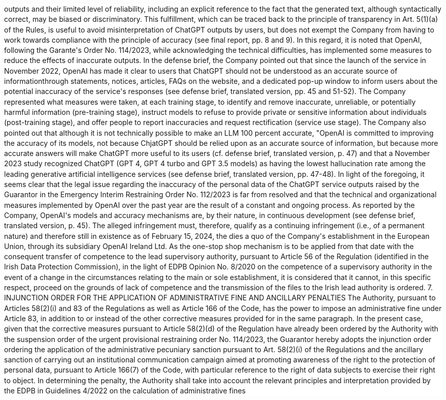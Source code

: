 outputs and their limited level of reliability, including an explicit reference to the fact that the
generated text, although syntactically correct, may be biased or discriminatory. This fulfillment,
which can be traced back to the principle of transparency in Art. 5(1)(a) of the Rules, is useful to
avoid misinterpretation of ChatGPT outputs by users, but does not exempt the Company from
having to work towards compliance with the principle of accuracy (see final report, pp. 8 and 9). In
this regard, it is noted that OpenAI, following the Garante's Order No. 114/2023, while
acknowledging the technical difficulties, has implemented some measures to reduce the effects of
inaccurate outputs. In the defense brief, the Company pointed out that since the launch of the
service in November 2022, OpenAI has made it clear to users that ChatGPT should not be
understood as an accurate source of informationthrough statements, notices, articles, FAQs on the
website, and a dedicated pop-up window to inform users about the potential inaccuracy of the
service's responses (see defense brief, translated version, pp. 45 and 51-52). The Company
represented what measures were taken, at each training stage, to identify and remove inaccurate,
unreliable, or potentially harmful information (pre-training stage), instruct models to refuse to
provide private or sensitive information about individuals (post-training stage), and offer people to
report inaccuracies and request rectification (service use stage). The Company also pointed out
that although it is not technically possible to make an LLM 100 percent accurate, "OpenAI is
committed to improving the accuracy of its models, not because ChjatGPT should be relied upon
as an accurate source of information, but because more accurate answers will make ChatGPT
more useful to its users (cf. defense brief, translated version, p. 47) and that a November 2023
study recognized ChatGPT (GPT 4, GPT 4 turbo and GPT 3.5 models) as having the lowest
hallucination rate among the leading generative artificial intelligence services (see defense brief,
translated version, pp. 47-48).
In light of the foregoing, it seems clear that the legal issue regarding the inaccuracy of the
personal data of the ChatGPT service outputs raised by the Guarantor in the Emergency Interim
Restraining Order No. 112/2023 is far from resolved and that the technical and organizational
measures implemented by OpenAI over the past year are the result of a constant and ongoing
process. As reported by the Company, OpenAI's models and accuracy mechanisms are, by their
nature, in continuous development (see defense brief, translated version, p. 45). The alleged
infringement must, therefore, qualify as a continuing infringement (i.e., of a permanent nature) and
therefore still in existence as of February 15, 2024, the dies a quo of the Company's establishment
in the European Union, through its subsidiary OpenAI Ireland
Ltd. As the one-stop shop mechanism is to be applied from that date with the consequent transfer
of competence to the lead supervisory authority, pursuant to Article 56 of the Regulation (identified
in the Irish Data Protection Commission), in the light of EDPB Opinion No. 8/2020 on the
competence of a supervisory authority in the event of a change in the circumstances relating to the
main or sole establishment, it is considered that it cannot, in this specific respect, proceed on the
grounds of lack of competence and the transmission of the files to the Irish lead authority is
ordered.
7. INJUNCTION ORDER FOR THE APPLICATION OF ADMINISTRATIVE FINE AND
ANCILLARY PENALTIES
The Authority, pursuant to Articles 58(2)(i) and 83 of the Regulations as well as Article 166 of the
Code, has the power to impose an administrative fine under Article 83, in addition to or instead of
the other corrective measures provided for in the same paragraph.
In the present case, given that the corrective measures pursuant to Article 58(2)(d) of the
Regulation have already been ordered by the Authority with the suspension order of the urgent
provisional restraining order No. 114/2023, the Guarantor hereby adopts the injunction order
ordering the application of the administrative pecuniary sanction pursuant to Art. 58(2)(i) of the
Regulations and the ancillary sanction of carrying out an institutional communication campaign
aimed at promoting awareness of the right to the protection of personal data, pursuant to Article
166(7) of the Code, with particular reference to the right of data subjects to exercise their right to
object.
In determining the penalty, the Authority shall take into account the relevant principles and
interpretation provided by the EDPB in Guidelines 4/2022 on the calculation of administrative fines